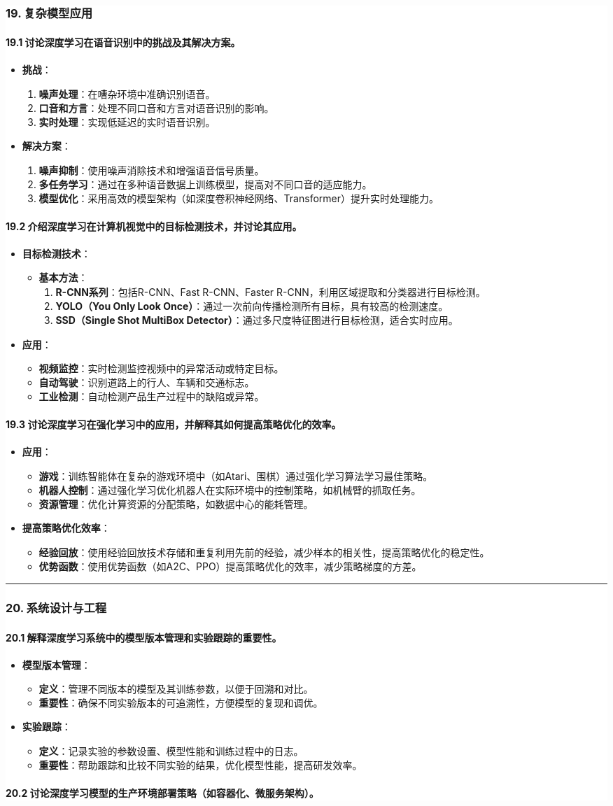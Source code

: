 
### 19. 复杂模型应用

#### 19.1 讨论深度学习在语音识别中的挑战及其解决方案。

- **挑战**：
  1. **噪声处理**：在嘈杂环境中准确识别语音。
  2. **口音和方言**：处理不同口音和方言对语音识别的影响。
  3. **实时处理**：实现低延迟的实时语音识别。

- **解决方案**：
  1. **噪声抑制**：使用噪声消除技术和增强语音信号质量。
  2. **多任务学习**：通过在多种语音数据上训练模型，提高对不同口音的适应能力。
  3. **模型优化**：采用高效的模型架构（如深度卷积神经网络、Transformer）提升实时处理能力。

#### 19.2 介绍深度学习在计算机视觉中的目标检测技术，并讨论其应用。

- **目标检测技术**：
  - **基本方法**：
    1. **R-CNN系列**：包括R-CNN、Fast R-CNN、Faster R-CNN，利用区域提取和分类器进行目标检测。
    2. **YOLO（You Only Look Once）**：通过一次前向传播检测所有目标，具有较高的检测速度。
    3. **SSD（Single Shot MultiBox Detector）**：通过多尺度特征图进行目标检测，适合实时应用。

- **应用**：
  - **视频监控**：实时检测监控视频中的异常活动或特定目标。
  - **自动驾驶**：识别道路上的行人、车辆和交通标志。
  - **工业检测**：自动检测产品生产过程中的缺陷或异常。

#### 19.3 讨论深度学习在强化学习中的应用，并解释其如何提高策略优化的效率。

- **应用**：
  - **游戏**：训练智能体在复杂的游戏环境中（如Atari、围棋）通过强化学习算法学习最佳策略。
  - **机器人控制**：通过强化学习优化机器人在实际环境中的控制策略，如机械臂的抓取任务。
  - **资源管理**：优化计算资源的分配策略，如数据中心的能耗管理。

- **提高策略优化效率**：
  - **经验回放**：使用经验回放技术存储和重复利用先前的经验，减少样本的相关性，提高策略优化的稳定性。
  - **优势函数**：使用优势函数（如A2C、PPO）提高策略优化的效率，减少策略梯度的方差。

---

### 20. 系统设计与工程

#### 20.1 解释深度学习系统中的模型版本管理和实验跟踪的重要性。

- **模型版本管理**：
  - **定义**：管理不同版本的模型及其训练参数，以便于回溯和对比。
  - **重要性**：确保不同实验版本的可追溯性，方便模型的复现和调优。

- **实验跟踪**：
  - **定义**：记录实验的参数设置、模型性能和训练过程中的日志。
  - **重要性**：帮助跟踪和比较不同实验的结果，优化模型性能，提高研发效率。

#### 20.2 讨论深度学习模型的生产环境部署策略（如容器化、微服务架构）。

